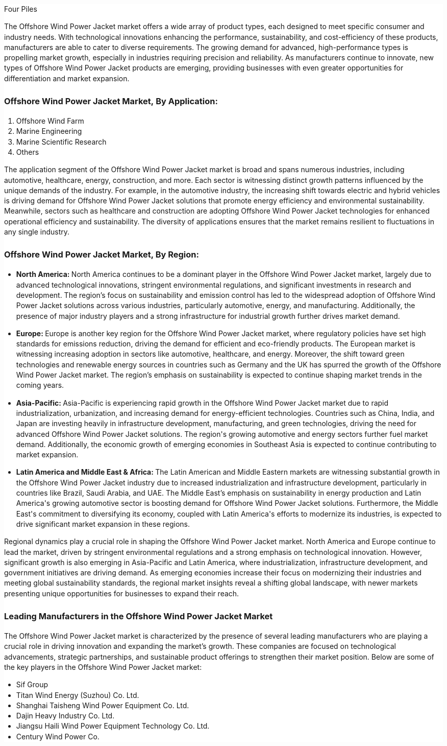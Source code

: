 Four Piles</li></ol><p>The Offshore Wind Power Jacket market offers a wide array of product types, each designed to meet specific consumer and industry needs. With technological innovations enhancing the performance, sustainability, and cost-efficiency of these products, manufacturers are able to cater to diverse requirements. The growing demand for advanced, high-performance types is propelling market growth, especially in industries requiring precision and reliability. As manufacturers continue to innovate, new types of Offshore Wind Power Jacket products are emerging, providing businesses with even greater opportunities for differentiation and market expansion.</p><h3>Offshore Wind Power Jacket Market,&nbsp;By Application:</h3><ol><li>Offshore Wind Farm<li> Marine Engineering<li> Marine Scientific Research<li> Others</li></ol><p>The application segment of the Offshore Wind Power Jacket market is broad and spans numerous industries, including automotive, healthcare, energy, construction, and more. Each sector is witnessing distinct growth patterns influenced by the unique demands of the industry. For example, in the automotive industry, the increasing shift towards electric and hybrid vehicles is driving demand for Offshore Wind Power Jacket solutions that promote energy efficiency and environmental sustainability. Meanwhile, sectors such as healthcare and construction are adopting Offshore Wind Power Jacket technologies for enhanced operational efficiency and sustainability. The diversity of applications ensures that the market remains resilient to fluctuations in any single industry.</p><h3>Offshore Wind Power Jacket Market, By Region:</h3><ul><li><p><strong>North America:&nbsp;</strong>North America continues to be a dominant player in the Offshore Wind Power Jacket market, largely due to advanced technological innovations, stringent environmental regulations, and significant investments in research and development. The region&rsquo;s focus on sustainability and emission control has led to the widespread adoption of Offshore Wind Power Jacket solutions across various industries, particularly automotive, energy, and manufacturing. Additionally, the presence of major industry players and a strong infrastructure for industrial growth further drives market demand.</p></li><li><p><strong><strong>Europe:&nbsp;</strong></strong>Europe is another key region for the Offshore Wind Power Jacket market, where regulatory policies have set high standards for emissions reduction, driving the demand for efficient and eco-friendly products. The European market is witnessing increasing adoption in sectors like automotive, healthcare, and energy. Moreover, the shift toward green technologies and renewable energy sources in countries such as Germany and the UK has spurred the growth of the Offshore Wind Power Jacket market. The region&rsquo;s emphasis on sustainability is expected to continue shaping market trends in the coming years.</p></li><li><p><strong><strong>Asia-Pacific:&nbsp;</strong></strong>Asia-Pacific is experiencing rapid growth in the Offshore Wind Power Jacket market due to rapid industrialization, urbanization, and increasing demand for energy-efficient technologies. Countries such as China, India, and Japan are investing heavily in infrastructure development, manufacturing, and green technologies, driving the need for advanced Offshore Wind Power Jacket solutions. The region's growing automotive and energy sectors further fuel market demand. Additionally, the economic growth of emerging economies in Southeast Asia is expected to continue contributing to market expansion.</p></li><li><p><strong><strong>Latin America and Middle East &amp; Africa:&nbsp;</strong></strong>The Latin American and Middle Eastern markets are witnessing substantial growth in the Offshore Wind Power Jacket industry due to increased industrialization and infrastructure development, particularly in countries like Brazil, Saudi Arabia, and UAE. The Middle East&rsquo;s emphasis on sustainability in energy production and Latin America's growing automotive sector is boosting demand for Offshore Wind Power Jacket solutions. Furthermore, the Middle East's commitment to diversifying its economy, coupled with Latin America's efforts to modernize its industries, is expected to drive significant market expansion in these regions.</p></li></ul><p>Regional dynamics play a crucial role in shaping the Offshore Wind Power Jacket market. North America and Europe continue to lead the market, driven by stringent environmental regulations and a strong emphasis on technological innovation. However, significant growth is also emerging in Asia-Pacific and Latin America, where industrialization, infrastructure development, and government initiatives are driving demand. As emerging economies increase their focus on modernizing their industries and meeting global sustainability standards, the regional market insights reveal a shifting global landscape, with newer markets presenting unique opportunities for businesses to expand their reach.</p><h3><strong>Leading Manufacturers in the Offshore Wind Power Jacket Market</strong></h3><p>The Offshore Wind Power Jacket market is characterized by the presence of several leading manufacturers who are playing a crucial role in driving innovation and expanding the market&rsquo;s growth. These companies are focused on technological advancements, strategic partnerships, and sustainable product offerings to strengthen their market position. Below are some of the key players in the Offshore Wind Power Jacket market:</p></div><div class="article-main__content" data-test-id="publishing-text-block"><ul><li><span class="">Sif Group<li>Titan Wind Energy (Suzhou) Co. Ltd.<li>Shanghai Taisheng Wind Power Equipment Co. Ltd.<li>Dajin Heavy Industry Co. Ltd.<li>Jiangsu Haili Wind Power Equipment Technology Co. Ltd.<li>Century Wind Power Co.